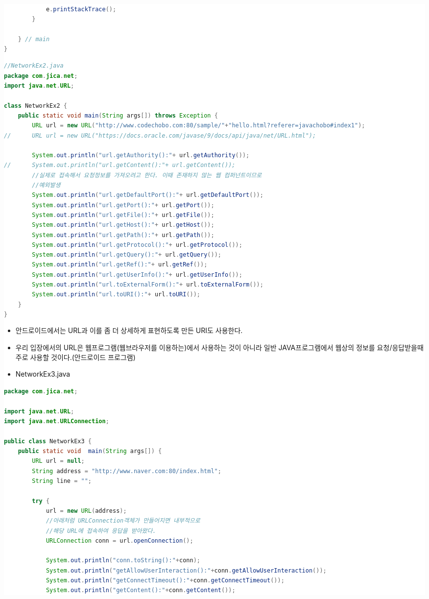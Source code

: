 ```java
			e.printStackTrace();
		}

	} // main
}
```

```java
//NetworkEx2.java
package com.jica.net;
import java.net.URL;

class NetworkEx2 {
	public static void main(String args[]) throws Exception {
		URL url = new URL("http://www.codechobo.com:80/sample/"+"hello.html?referer=javachobo#index1");
//		URL url = new URL("https://docs.oracle.com/javase/9/docs/api/java/net/URL.html");

		System.out.println("url.getAuthority():"+ url.getAuthority());
//		System.out.println("url.getContent():"+ url.getContent());
		//실제로 접속해서 요청정보를 가져오려고 한다. 이때 존재하지 않는 웹 컴퍼넌트이므로
		//예외발생
		System.out.println("url.getDefaultPort():"+ url.getDefaultPort());
		System.out.println("url.getPort():"+ url.getPort());
		System.out.println("url.getFile():"+ url.getFile());
		System.out.println("url.getHost():"+ url.getHost());
		System.out.println("url.getPath():"+ url.getPath());
		System.out.println("url.getProtocol():"+ url.getProtocol());
		System.out.println("url.getQuery():"+ url.getQuery());
		System.out.println("url.getRef():"+ url.getRef());
		System.out.println("url.getUserInfo():"+ url.getUserInfo());
		System.out.println("url.toExternalForm():"+ url.toExternalForm());
		System.out.println("url.toURI():"+ url.toURI());
	}
}
```

+ 안드로이드에서는 URL과 이를 좀 더 상세하게 표현하도록 만든 URI도 사용한다.

+ 우리 입장에서의 URL은 웹프로그램(웹브라우저를 이용하는)에서 사용하는 것이 아니라 일반 JAVA프로그램에서 웹상의 정보를 요청/응답받을때 주로 사용할 것이다.(안드로이드 프로그램)


+ NetworkEx3.java
```java
package com.jica.net;

import java.net.URL;
import java.net.URLConnection;

public class NetworkEx3 {
	public static void  main(String args[]) {
		URL url = null;
		String address = "http://www.naver.com:80/index.html";
		String line = "";

		try {
			url = new URL(address);
			//아래처럼 URLConnection객체가 만들어지면 내부적으로
			//해당 URL에 접속하여 응답을 받아왔다.
			URLConnection conn = url.openConnection();

			System.out.println("conn.toString():"+conn);
			System.out.println("getAllowUserInteraction():"+conn.getAllowUserInteraction());
			System.out.println("getConnectTimeout():"+conn.getConnectTimeout());
			System.out.println("getContent():"+conn.getContent());
```